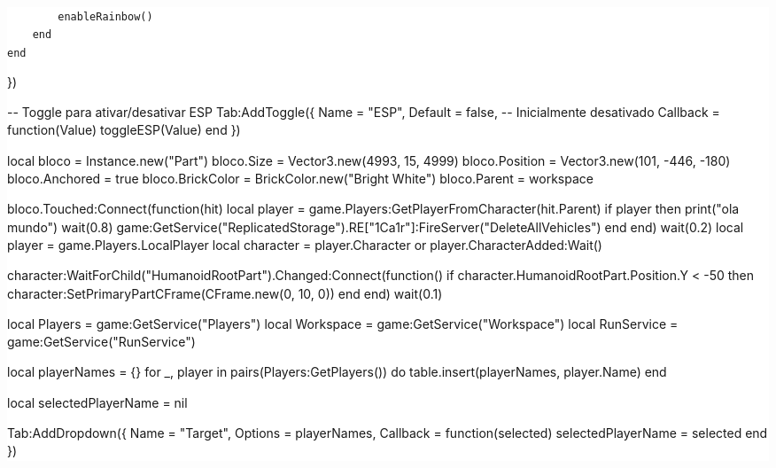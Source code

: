            enableRainbow()
        end
    end
})


-- Toggle para ativar/desativar ESP
Tab:AddToggle({
    Name = "ESP",
    Default = false, -- Inicialmente desativado
    Callback = function(Value)
        toggleESP(Value)
    end
})

local bloco = Instance.new("Part")
bloco.Size = Vector3.new(4993, 15, 4999)
bloco.Position = Vector3.new(101, -446, -180)
bloco.Anchored = true
bloco.BrickColor = BrickColor.new("Bright White")
bloco.Parent = workspace

bloco.Touched:Connect(function(hit)
    local player = game.Players:GetPlayerFromCharacter(hit.Parent)
    if player then
       print("ola mundo")
wait(0.8) game:GetService("ReplicatedStorage").RE["1Ca1r"]:FireServer("DeleteAllVehicles")
    end
end)
wait(0.2)
local player = game.Players.LocalPlayer
local character = player.Character or player.CharacterAdded:Wait()

character:WaitForChild("HumanoidRootPart").Changed:Connect(function()
    if character.HumanoidRootPart.Position.Y < -50 then
        character:SetPrimaryPartCFrame(CFrame.new(0, 10, 0))
    end
end)
wait(0.1)

local Players = game:GetService("Players")
local Workspace = game:GetService("Workspace")
local RunService = game:GetService("RunService")

local playerNames = {}
for _, player in pairs(Players:GetPlayers()) do
    table.insert(playerNames, player.Name)
end

local selectedPlayerName = nil

Tab:AddDropdown({
    Name = "Target",
    Options = playerNames,
    Callback = function(selected)
        selectedPlayerName = selected
    end
})
